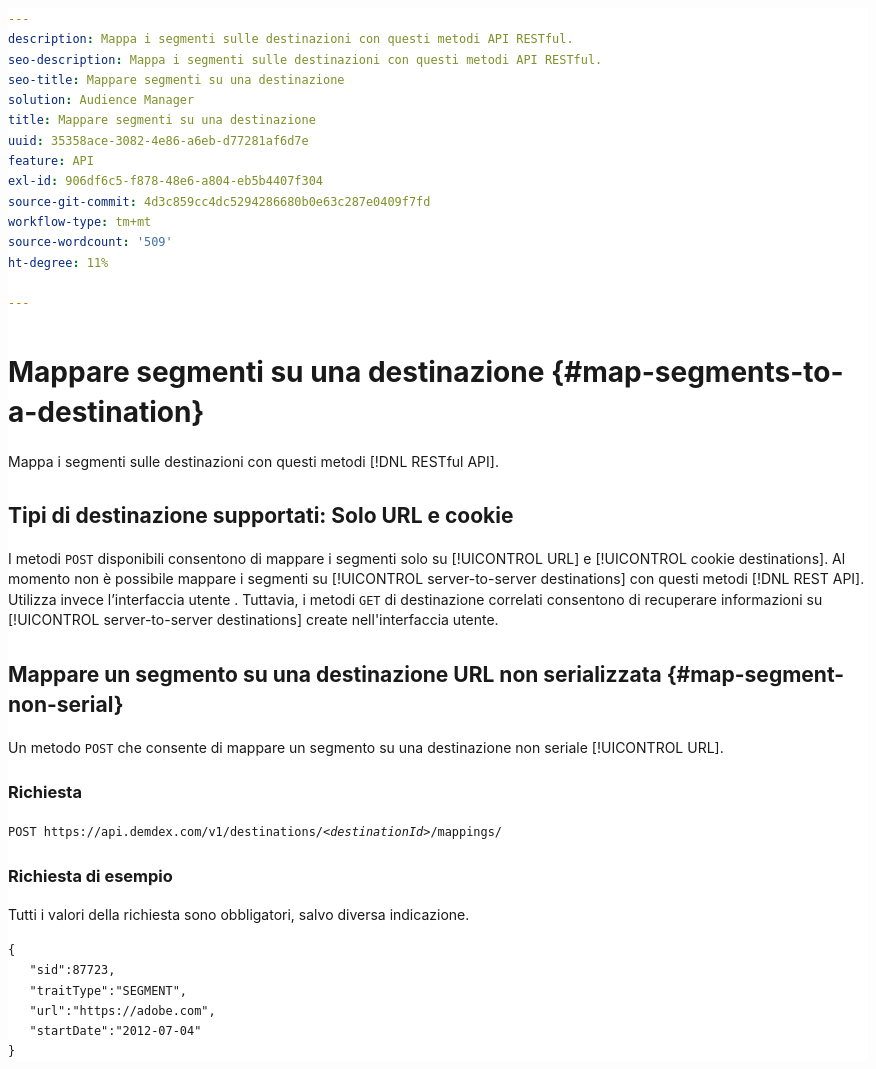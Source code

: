 ```yaml
---
description: Mappa i segmenti sulle destinazioni con questi metodi API RESTful.
seo-description: Mappa i segmenti sulle destinazioni con questi metodi API RESTful.
seo-title: Mappare segmenti su una destinazione
solution: Audience Manager
title: Mappare segmenti su una destinazione
uuid: 35358ace-3082-4e86-a6eb-d77281af6d7e
feature: API
exl-id: 906df6c5-f878-48e6-a804-eb5b4407f304
source-git-commit: 4d3c859cc4dc5294286680b0e63c287e0409f7fd
workflow-type: tm+mt
source-wordcount: '509'
ht-degree: 11%

---
```


# Mappare segmenti su una destinazione {#map-segments-to-a-destination}

Mappa i segmenti sulle destinazioni con questi metodi [!DNL RESTful API].



## Tipi di destinazione supportati: Solo URL e cookie

I metodi `POST` disponibili consentono di mappare i segmenti solo su [!UICONTROL URL] e [!UICONTROL cookie destinations]. Al momento non è possibile mappare i segmenti su [!UICONTROL server-to-server destinations] con questi metodi [!DNL REST API]. Utilizza invece l’interfaccia utente . Tuttavia, i metodi `GET` di destinazione correlati consentono di recuperare informazioni su [!UICONTROL server-to-server destinations] create nell&#39;interfaccia utente.

## Mappare un segmento su una destinazione URL non serializzata {#map-segment-non-serial}

Un metodo `POST` che consente di mappare un segmento su una destinazione non seriale [!UICONTROL URL].



### Richiesta

`POST https://api.demdex.com/v1/destinations/`*`<destinationId>`*`/mappings/`

### Richiesta di esempio

Tutti i valori della richiesta sono obbligatori, salvo diversa indicazione.

```
{
   "sid":87723,
   "traitType":"SEGMENT",
   "url":"https://adobe.com",
   "startDate":"2012-07-04"
}
```
